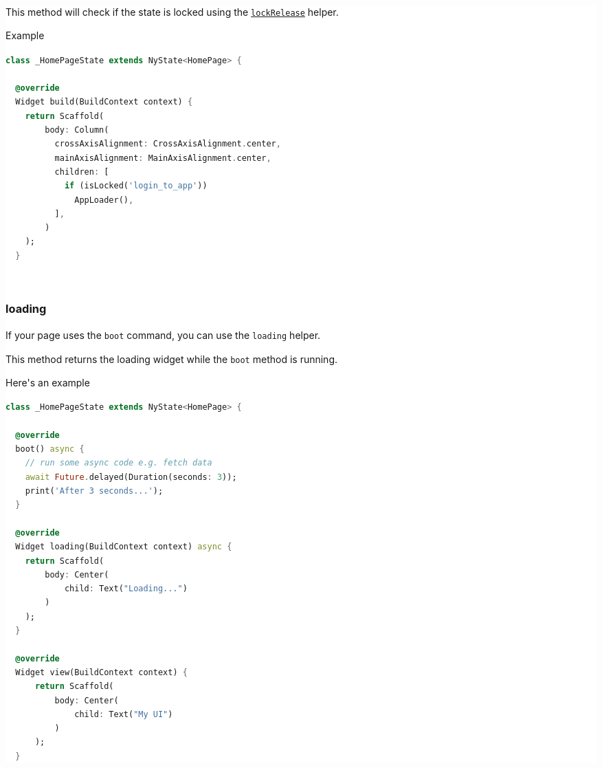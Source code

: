 This method will check if the state is locked using the [`lockRelease`](#lock-release) helper.

Example
```dart
class _HomePageState extends NyState<HomePage> {

  @override
  Widget build(BuildContext context) {
    return Scaffold(
        body: Column(
          crossAxisAlignment: CrossAxisAlignment.center,
          mainAxisAlignment: MainAxisAlignment.center,
          children: [
            if (isLocked('login_to_app'))
              AppLoader(),
          ],
        )
    );
  }
```

<div id="loading"></div>
<br>

### loading

If your page uses the `boot` command, you can use the `loading` helper. 

This method returns the loading widget while the `boot` method is running.

Here's an example
```dart
class _HomePageState extends NyState<HomePage> {

  @override
  boot() async {
    // run some async code e.g. fetch data
    await Future.delayed(Duration(seconds: 3));
    print('After 3 seconds...');
  }

  @override
  Widget loading(BuildContext context) async {
    return Scaffold(
        body: Center(
            child: Text("Loading...")
        )
    );
  }

  @override
  Widget view(BuildContext context) {
      return Scaffold(
          body: Center(
              child: Text("My UI")
          )
      );
  }
```
